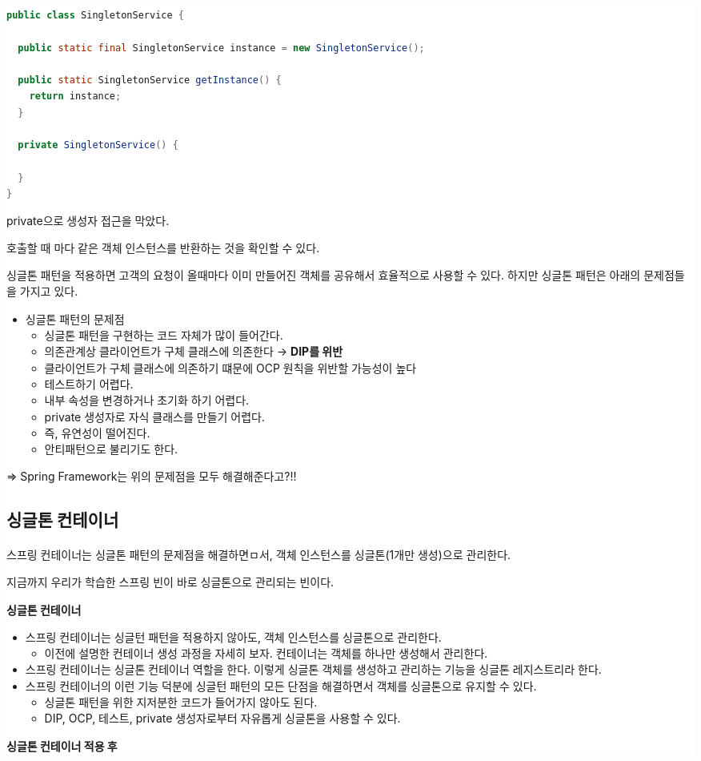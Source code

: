 ```java
public class SingletonService {

  public static final SingletonService instance = new SingletonService();

  public static SingletonService getInstance() {
    return instance;
  }

  private SingletonService() {

  }
}
```

private으로 생성자 접근을 막았다.

호출할 때 마다 같은 객체 인스턴스를 반환하는 것을 확인할 수 있다.

싱글톤 패턴을 적용하면 고객의 요청이 올때마다 이미 만들어진 객체를 공유해서 효율적으로 사용할 수 있다. 하지만 싱글톤 패턴은 아래의 문제점들을 가지고 있다.

- 싱글톤 패턴의 문제점
    - 싱글톤 패턴을 구현하는 코드 자체가 많이 들어간다.
    - 의존관계상 클라이언트가 구체 클래스에 의존한다 → **DIP를 위반**
    - 클라이언트가 구체 클래스에 의존하기 떄문에 OCP 원칙을 위반할 가능성이 높다
    - 테스트하기 어렵다.
    - 내부 속성을 변경하거나 초기화 하기 어렵다.
    - private 생성자로 자식 클래스를 만들기 어렵다.
    - 즉, 유연성이 떨어진다.
    - 안티패턴으로 불리기도 한다.

⇒ Spring Framework는 위의 문제점을 모두 해결해준다고?!!

## 싱글톤 컨테이너

스프링 컨테이너는 싱글톤 패턴의 문제점을 해결하면ㅁ서, 객체 인스턴스를 싱글톤(1개만 생성)으로 관리한다.

지금까지 우리가 학습한 스프링 빈이 바로 싱글톤으로 관리되는 빈이다.

**싱글톤 컨테이너**

- 스프링 컨테이너는 싱글턴 패턴을 적용하지 않아도, 객체 인스턴스를 싱글톤으로 관리한다.
    - 이전에 설명한 컨테이너 생성 과정을 자세히 보자. 컨테이너는 객체를 하나만 생성해서 관리한다.
- 스프링 컨테이너는 싱글톤 컨테이너 역할을 한다. 이렇게 싱글톤 객체를 생성하고 관리하는 기능을 싱글톤 레지스트리라 한다.
- 스프링 컨테이너의 이런 기능 덕분에 싱글턴 패턴의 모든 단점을 해결하면서 객체를 싱글톤으로 유지할 수 있다.
    - 싱글톤 패턴을 위한 지저분한 코드가 들어가지 않아도 된다.
    - DIP, OCP, 테스트, private 생성자로부터 자유롭게 싱글톤을 사용할 수 있다.
    

**싱글톤 컨테이너 적용 후**
